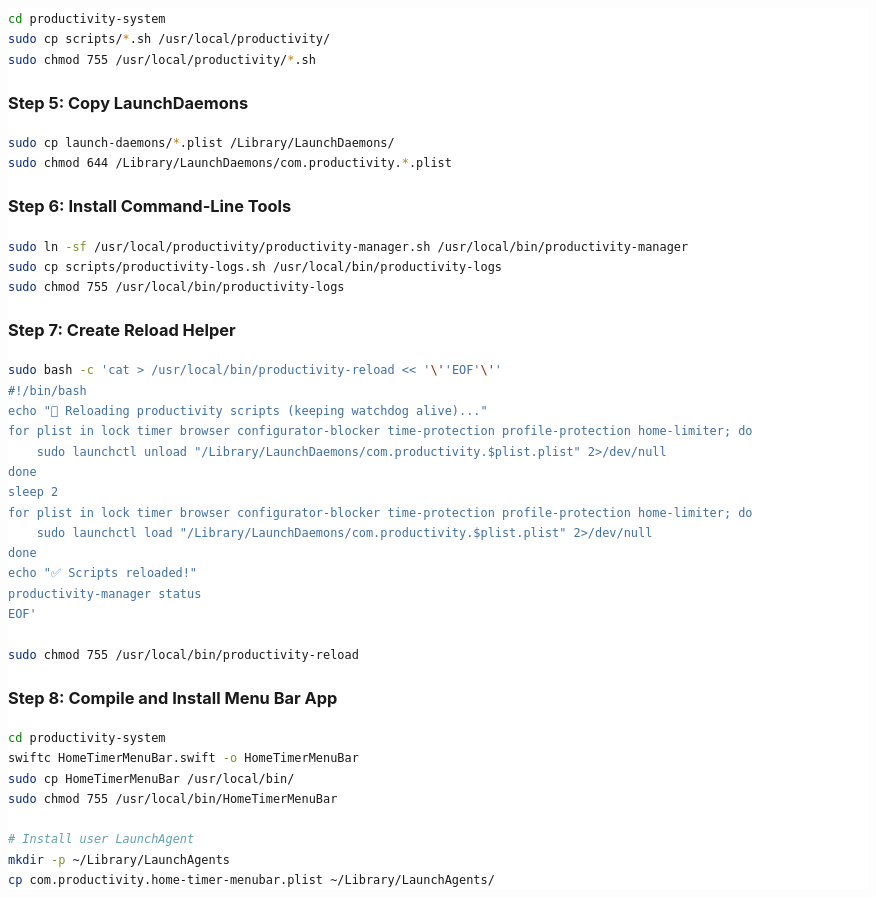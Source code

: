 ```bash
cd productivity-system
sudo cp scripts/*.sh /usr/local/productivity/
sudo chmod 755 /usr/local/productivity/*.sh
```

### Step 5: Copy LaunchDaemons

```bash
sudo cp launch-daemons/*.plist /Library/LaunchDaemons/
sudo chmod 644 /Library/LaunchDaemons/com.productivity.*.plist
```

### Step 6: Install Command-Line Tools

```bash
sudo ln -sf /usr/local/productivity/productivity-manager.sh /usr/local/bin/productivity-manager
sudo cp scripts/productivity-logs.sh /usr/local/bin/productivity-logs
sudo chmod 755 /usr/local/bin/productivity-logs
```

### Step 7: Create Reload Helper

```bash
sudo bash -c 'cat > /usr/local/bin/productivity-reload << '\''EOF'\''
#!/bin/bash
echo "🔄 Reloading productivity scripts (keeping watchdog alive)..."
for plist in lock timer browser configurator-blocker time-protection profile-protection home-limiter; do
    sudo launchctl unload "/Library/LaunchDaemons/com.productivity.$plist.plist" 2>/dev/null
done
sleep 2
for plist in lock timer browser configurator-blocker time-protection profile-protection home-limiter; do
    sudo launchctl load "/Library/LaunchDaemons/com.productivity.$plist.plist" 2>/dev/null
done
echo "✅ Scripts reloaded!"
productivity-manager status
EOF'

sudo chmod 755 /usr/local/bin/productivity-reload
```

### Step 8: Compile and Install Menu Bar App

```bash
cd productivity-system
swiftc HomeTimerMenuBar.swift -o HomeTimerMenuBar
sudo cp HomeTimerMenuBar /usr/local/bin/
sudo chmod 755 /usr/local/bin/HomeTimerMenuBar

# Install user LaunchAgent
mkdir -p ~/Library/LaunchAgents
cp com.productivity.home-timer-menubar.plist ~/Library/LaunchAgents/
```
